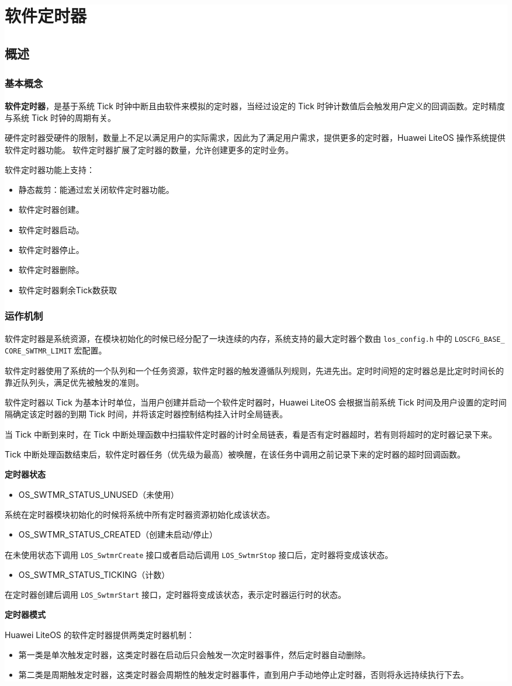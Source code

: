 # 软件定时器

## 概述

### 基本概念

**软件定时器**，是基于系统 Tick 时钟中断且由软件来模拟的定时器，当经过设定的 Tick 时钟计数值后会触发用户定义的回调函数。定时精度与系统 Tick 时钟的周期有关。  

硬件定时器受硬件的限制，数量上不足以满足用户的实际需求，因此为了满足用户需求，提供更多的定时器，Huawei LiteOS 操作系统提供软件定时器功能。 软件定时器扩展了定时器的数量，允许创建更多的定时业务。  

软件定时器功能上支持：  
 
- 静态裁剪：能通过宏关闭软件定时器功能。
 
- 软件定时器创建。
 
- 软件定时器启动。
 
- 软件定时器停止。
 
- 软件定时器删除。
 
- 软件定时器剩余Tick数获取

### 运作机制

软件定时器是系统资源，在模块初始化的时候已经分配了一块连续的内存，系统支持的最大定时器个数由 `los_config.h` 中的 `LOSCFG_BASE_CORE_SWTMR_LIMIT` 宏配置。  

软件定时器使用了系统的一个队列和一个任务资源，软件定时器的触发遵循队列规则，先进先出。定时时间短的定时器总是比定时时间长的靠近队列头，满足优先被触发的准则。  

软件定时器以 Tick 为基本计时单位，当用户创建并启动一个软件定时器时，Huawei LiteOS 会根据当前系统 Tick 时间及用户设置的定时间隔确定该定时器的到期 Tick 时间，并将该定时器控制结构挂入计时全局链表。  

当 Tick 中断到来时，在 Tick 中断处理函数中扫描软件定时器的计时全局链表，看是否有定时器超时，若有则将超时的定时器记录下来。  

Tick 中断处理函数结束后，软件定时器任务（优先级为最高）被唤醒，在该任务中调用之前记录下来的定时器的超时回调函数。  

**定时器状态**

- OS_SWTMR_STATUS_UNUSED（未使用）  

系统在定时器模块初始化的时候将系统中所有定时器资源初始化成该状态。  

- OS_SWTMR_STATUS_CREATED（创建未启动/停止）  

在未使用状态下调用 `LOS_SwtmrCreate` 接口或者启动后调用 `LOS_SwtmrStop` 接口后，定时器将变成该状态。  

- OS_SWTMR_STATUS_TICKING（计数）  

在定时器创建后调用 `LOS_SwtmrStart` 接口，定时器将变成该状态，表示定时器运行时的状态。

**定时器模式**

Huawei LiteOS 的软件定时器提供两类定时器机制：  

- 第一类是单次触发定时器，这类定时器在启动后只会触发一次定时器事件，然后定时器自动删除。

- 第二类是周期触发定时器，这类定时器会周期性的触发定时器事件，直到用户手动地停止定时器，否则将永远持续执行下去。  
